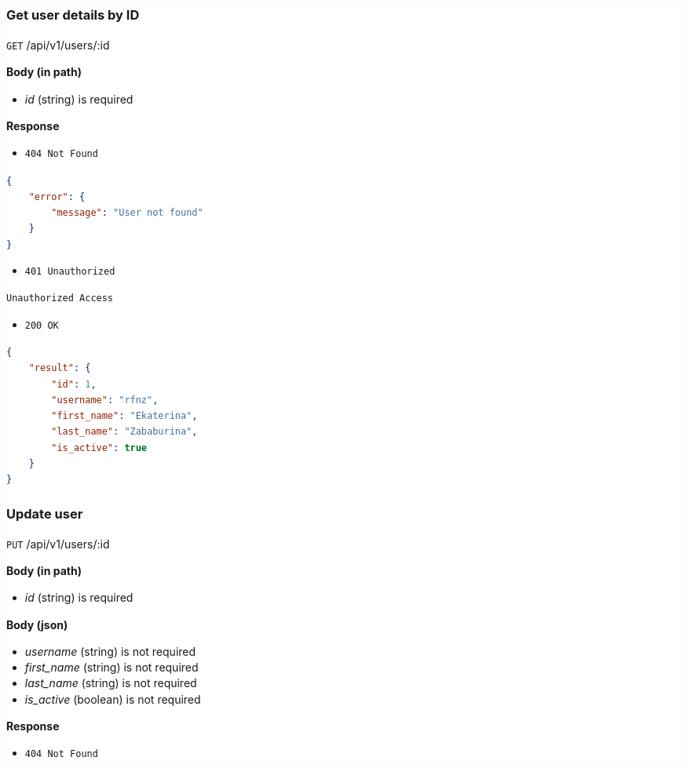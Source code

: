 ### Get user details by ID

`GET` /api/v1/users/:id

**Body (in path)**

- *id* (string) is required

**Response**

- `404 Not Found` 

```json
{
    "error": {
        "message": "User not found"
    }
}
```

- `401 Unauthorized` 

```string
Unauthorized Access
```

- `200 OK` 

```json
{
    "result": {
        "id": 1,
        "username": "rfnz",
        "first_name": "Ekaterina",
        "last_name": "Zababurina",
        "is_active": true
    }
}
```

### Update user

`PUT` /api/v1/users/:id

**Body (in path)**

- *id* (string) is required

**Body (json)**

- *username* (string) is not required
- *first_name* (string) is not required
- *last_name* (string) is not required
- *is_active* (boolean) is not required

**Response**

- `404 Not Found` 
